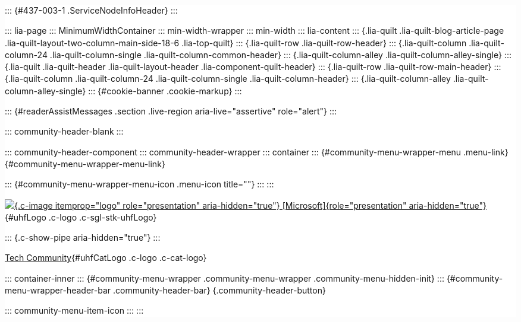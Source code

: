 ::: {#437-003-1 .ServiceNodeInfoHeader}
:::

::: lia-page
::: MinimumWidthContainer
::: min-width-wrapper
::: min-width
::: lia-content
::: {.lia-quilt .lia-quilt-blog-article-page .lia-quilt-layout-two-column-main-side-18-6 .lia-top-quilt}
::: {.lia-quilt-row .lia-quilt-row-header}
::: {.lia-quilt-column .lia-quilt-column-24 .lia-quilt-column-single .lia-quilt-column-common-header}
::: {.lia-quilt-column-alley .lia-quilt-column-alley-single}
::: {.lia-quilt .lia-quilt-header .lia-quilt-layout-header .lia-component-quilt-header}
::: {.lia-quilt-row .lia-quilt-row-main-header}
::: {.lia-quilt-column .lia-quilt-column-24 .lia-quilt-column-single .lia-quilt-column-header}
::: {.lia-quilt-column-alley .lia-quilt-column-alley-single}
::: {#cookie-banner .cookie-markup}
:::

::: {#readerAssistMessages .section .live-region aria-live="assertive" role="alert"}
:::

::: community-header-blank
:::

::: community-header-component
::: community-header-wrapper
::: container
::: {#community-menu-wrapper-menu .menu-link}
[](javascript:void(0)){#community-menu-wrapper-menu-link}

::: {#community-menu-wrapper-menu-icon .menu-icon title=""}
:::
:::

[![](https://techcommunity.microsoft.com/html/@6005EEFEC6E5ECADBBFC249DFA7D38A8/assets/Content/Images/GlobalHeader/MicrosoftLogo.png){.c-image
itemprop="logo" role="presentation" aria-hidden="true"}
[Microsoft]{role="presentation"
aria-hidden="true"}](https://www.microsoft.com){#uhfLogo .c-logo
.c-sgl-stk-uhfLogo}

::: {.c-show-pipe aria-hidden="true"}
:::

[Tech Community](/){#uhfCatLogo .c-logo .c-cat-logo}

::: container-inner
::: {#community-menu-wrapper .community-menu-wrapper .community-menu-hidden-init}
::: {#community-menu-wrapper-header-bar .community-header-bar}
[](#){.community-header-button}

::: community-menu-item-icon
:::
:::
